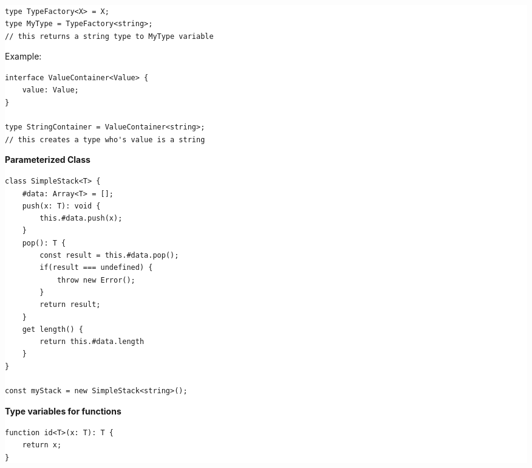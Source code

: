 ```
type TypeFactory<X> = X;
type MyType = TypeFactory<string>;
// this returns a string type to MyType variable
```

Example:
```
interface ValueContainer<Value> {
    value: Value;
}

type StringContainer = ValueContainer<string>;
// this creates a type who's value is a string
```

**Parameterized Class**
```
class SimpleStack<T> {
    #data: Array<T> = [];
    push(x: T): void {
        this.#data.push(x);
    }
    pop(): T {
        const result = this.#data.pop();
        if(result === undefined) {
            throw new Error();
        }
        return result;
    }
    get length() {
        return this.#data.length
    }
}

const myStack = new SimpleStack<string>();
```

__Type variables for functions__
```
function id<T>(x: T): T {
    return x;
}
```
